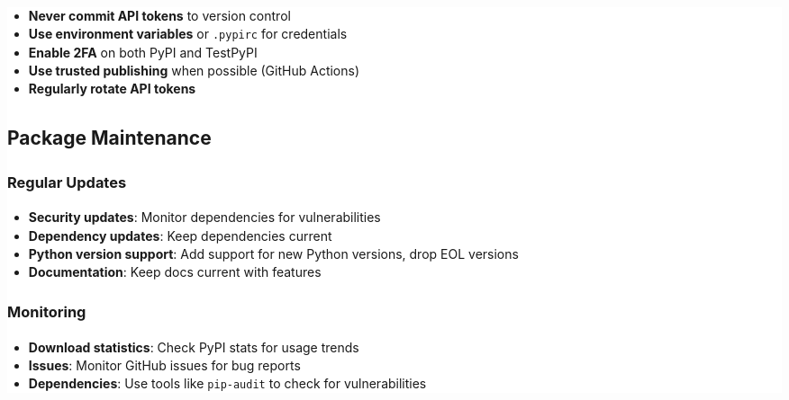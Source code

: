 - **Never commit API tokens** to version control
- **Use environment variables** or `.pypirc` for credentials
- **Enable 2FA** on both PyPI and TestPyPI
- **Use trusted publishing** when possible (GitHub Actions)
- **Regularly rotate API tokens**

## Package Maintenance

### Regular Updates

- **Security updates**: Monitor dependencies for vulnerabilities
- **Dependency updates**: Keep dependencies current
- **Python version support**: Add support for new Python versions, drop EOL versions
- **Documentation**: Keep docs current with features

### Monitoring

- **Download statistics**: Check PyPI stats for usage trends
- **Issues**: Monitor GitHub issues for bug reports
- **Dependencies**: Use tools like `pip-audit` to check for vulnerabilities 